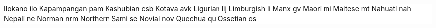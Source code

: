 <tr>
<td>Ilokano</td>
<td>ilo</td>
</tr>
<tr>
<td>Kapampangan</td>
<td>pam</td>
</tr>
<tr>
<td>Kashubian</td>
<td>csb</td>
</tr>
<tr>
<td>Kotava</td>
<td>avk</td>
</tr>
<tr>
<td>Ligurian</td>
<td>lij</td>
</tr>
<tr>
<td>Limburgish</td>
<td>li</td>
</tr>
<tr>
<td>Manx</td>
<td>gv</td>
</tr>
<tr>
<td>Māori</td>
<td>mi</td>
</tr>
<tr>
<td>Maltese</td>
<td>mt</td>
</tr>
<tr>
<td>Nahuatl</td>
<td>nah</td>
</tr>
<tr>
<td>Nepali</td>
<td>ne</td>
</tr>
<tr>
<td>Norman</td>
<td>nrm</td>
</tr>
<tr>
<td>Northern Sami</td>
<td>se</td>
</tr>
<tr>
<td>Novial</td>
<td>nov</td>
</tr>
<tr>
<td>Quechua</td>
<td>qu</td>
</tr>
<tr>
<td>Ossetian</td>
<td>os</td>
</tr>